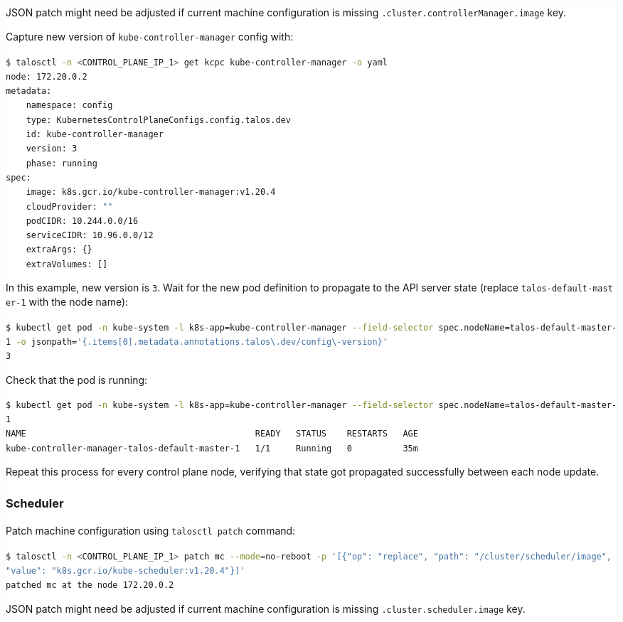 JSON patch might need be adjusted if current machine configuration is missing `.cluster.controllerManager.image` key.

Capture new version of `kube-controller-manager` config with:

```bash
$ talosctl -n <CONTROL_PLANE_IP_1> get kcpc kube-controller-manager -o yaml
node: 172.20.0.2
metadata:
    namespace: config
    type: KubernetesControlPlaneConfigs.config.talos.dev
    id: kube-controller-manager
    version: 3
    phase: running
spec:
    image: k8s.gcr.io/kube-controller-manager:v1.20.4
    cloudProvider: ""
    podCIDR: 10.244.0.0/16
    serviceCIDR: 10.96.0.0/12
    extraArgs: {}
    extraVolumes: []
```

In this example, new version is `3`.
Wait for the new pod definition to propagate to the API server state (replace `talos-default-master-1` with the node name):

```bash
$ kubectl get pod -n kube-system -l k8s-app=kube-controller-manager --field-selector spec.nodeName=talos-default-master-1 -o jsonpath='{.items[0].metadata.annotations.talos\.dev/config\-version}'
3
```

Check that the pod is running:

```bash
$ kubectl get pod -n kube-system -l k8s-app=kube-controller-manager --field-selector spec.nodeName=talos-default-master-1
NAME                                             READY   STATUS    RESTARTS   AGE
kube-controller-manager-talos-default-master-1   1/1     Running   0          35m
```

Repeat this process for every control plane node, verifying that state got propagated successfully between each node update.

### Scheduler

Patch machine configuration using `talosctl patch` command:

```bash
$ talosctl -n <CONTROL_PLANE_IP_1> patch mc --mode=no-reboot -p '[{"op": "replace", "path": "/cluster/scheduler/image", "value": "k8s.gcr.io/kube-scheduler:v1.20.4"}]'
patched mc at the node 172.20.0.2
```

JSON patch might need be adjusted if current machine configuration is missing `.cluster.scheduler.image` key.
